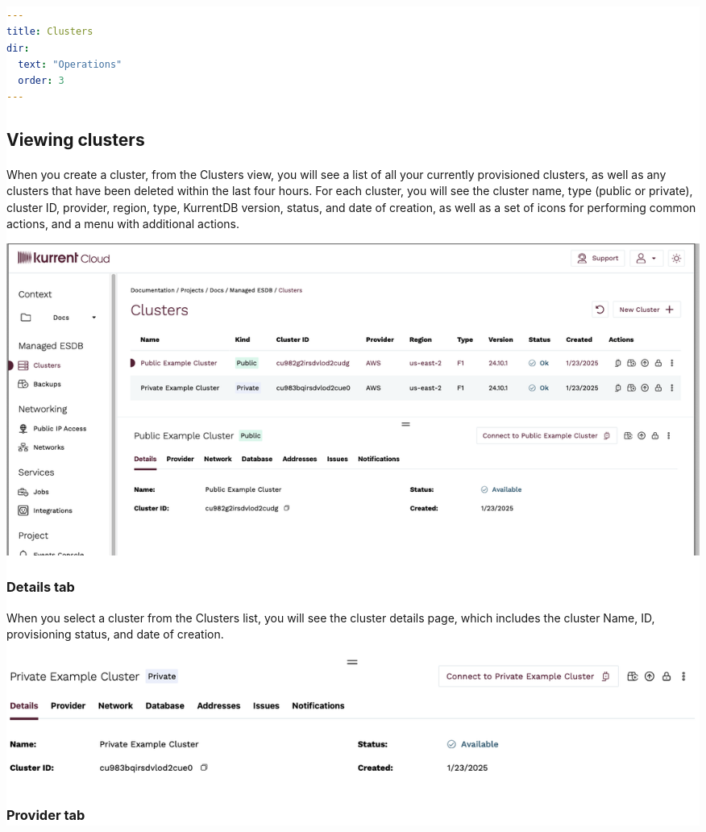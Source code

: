 ```yaml
---
title: Clusters
dir:
  text: "Operations"
  order: 3
---
```


## Viewing clusters

When you create a cluster, from the Clusters view, you will see a list of all your currently provisioned clusters, as well as any clusters that have been deleted within the last four hours. For each cluster, you will see the cluster name, type (public or private), cluster ID, provider, region, type, KurrentDB version, status, and date of creation, as well as a set of icons for performing common actions, and a menu with additional actions.

![Clusters list](./images/clusters-list.png)

### Details tab

When you select a cluster from the Clusters list, you will see the cluster details page, which includes the cluster Name, ID, provisioning status, and date of creation.

![Cluster details - Details](./images/cluster-details.png)
### Provider tab
